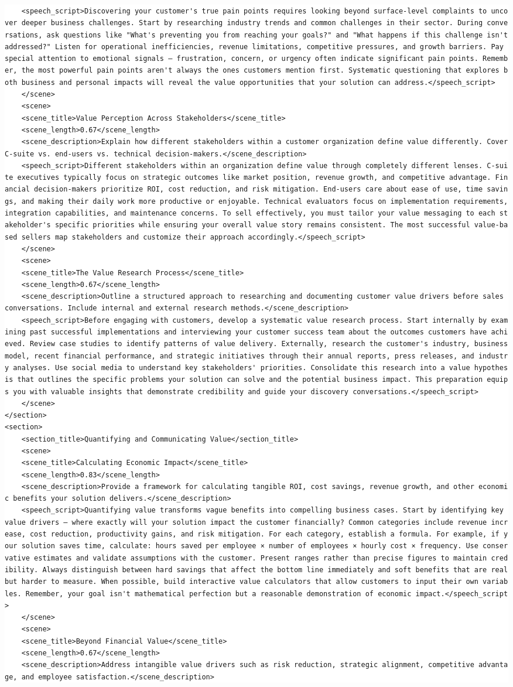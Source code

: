         <speech_script>Discovering your customer's true pain points requires looking beyond surface-level complaints to uncover deeper business challenges. Start by researching industry trends and common challenges in their sector. During conversations, ask questions like "What's preventing you from reaching your goals?" and "What happens if this challenge isn't addressed?" Listen for operational inefficiencies, revenue limitations, competitive pressures, and growth barriers. Pay special attention to emotional signals – frustration, concern, or urgency often indicate significant pain points. Remember, the most powerful pain points aren't always the ones customers mention first. Systematic questioning that explores both business and personal impacts will reveal the value opportunities that your solution can address.</speech_script>
        </scene>
        <scene>
        <scene_title>Value Perception Across Stakeholders</scene_title>
        <scene_length>0.67</scene_length>
        <scene_description>Explain how different stakeholders within a customer organization define value differently. Cover C-suite vs. end-users vs. technical decision-makers.</scene_description>
        <speech_script>Different stakeholders within an organization define value through completely different lenses. C-suite executives typically focus on strategic outcomes like market position, revenue growth, and competitive advantage. Financial decision-makers prioritize ROI, cost reduction, and risk mitigation. End-users care about ease of use, time savings, and making their daily work more productive or enjoyable. Technical evaluators focus on implementation requirements, integration capabilities, and maintenance concerns. To sell effectively, you must tailor your value messaging to each stakeholder's specific priorities while ensuring your overall value story remains consistent. The most successful value-based sellers map stakeholders and customize their approach accordingly.</speech_script>
        </scene>
        <scene>
        <scene_title>The Value Research Process</scene_title>
        <scene_length>0.67</scene_length>
        <scene_description>Outline a structured approach to researching and documenting customer value drivers before sales conversations. Include internal and external research methods.</scene_description>
        <speech_script>Before engaging with customers, develop a systematic value research process. Start internally by examining past successful implementations and interviewing your customer success team about the outcomes customers have achieved. Review case studies to identify patterns of value delivery. Externally, research the customer's industry, business model, recent financial performance, and strategic initiatives through their annual reports, press releases, and industry analyses. Use social media to understand key stakeholders' priorities. Consolidate this research into a value hypothesis that outlines the specific problems your solution can solve and the potential business impact. This preparation equips you with valuable insights that demonstrate credibility and guide your discovery conversations.</speech_script>
        </scene>
    </section>
    <section>
        <section_title>Quantifying and Communicating Value</section_title>
        <scene>
        <scene_title>Calculating Economic Impact</scene_title>
        <scene_length>0.83</scene_length>
        <scene_description>Provide a framework for calculating tangible ROI, cost savings, revenue growth, and other economic benefits your solution delivers.</scene_description>
        <speech_script>Quantifying value transforms vague benefits into compelling business cases. Start by identifying key value drivers – where exactly will your solution impact the customer financially? Common categories include revenue increase, cost reduction, productivity gains, and risk mitigation. For each category, establish a formula. For example, if your solution saves time, calculate: hours saved per employee × number of employees × hourly cost × frequency. Use conservative estimates and validate assumptions with the customer. Present ranges rather than precise figures to maintain credibility. Always distinguish between hard savings that affect the bottom line immediately and soft benefits that are real but harder to measure. When possible, build interactive value calculators that allow customers to input their own variables. Remember, your goal isn't mathematical perfection but a reasonable demonstration of economic impact.</speech_script>
        </scene>
        <scene>
        <scene_title>Beyond Financial Value</scene_title>
        <scene_length>0.67</scene_length>
        <scene_description>Address intangible value drivers such as risk reduction, strategic alignment, competitive advantage, and employee satisfaction.</scene_description>